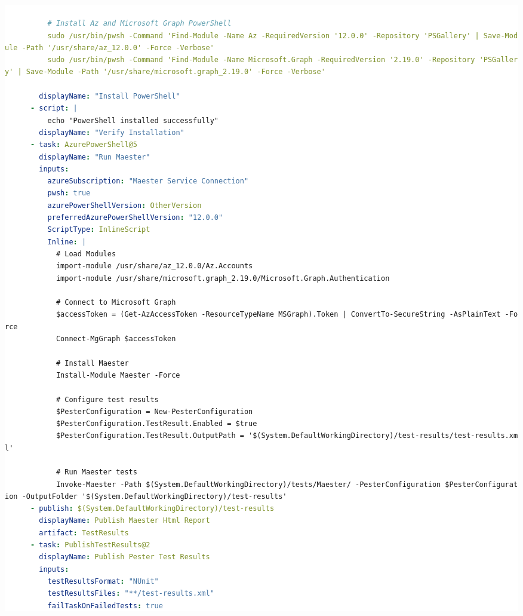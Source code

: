 ```yaml

          # Install Az and Microsoft Graph PowerShell
          sudo /usr/bin/pwsh -Command 'Find-Module -Name Az -RequiredVersion '12.0.0' -Repository 'PSGallery' | Save-Module -Path '/usr/share/az_12.0.0' -Force -Verbose'
          sudo /usr/bin/pwsh -Command 'Find-Module -Name Microsoft.Graph -RequiredVersion '2.19.0' -Repository 'PSGallery' | Save-Module -Path '/usr/share/microsoft.graph_2.19.0' -Force -Verbose'

        displayName: "Install PowerShell"
      - script: |
          echo "PowerShell installed successfully"
        displayName: "Verify Installation"
      - task: AzurePowerShell@5
        displayName: "Run Maester"
        inputs:
          azureSubscription: "Maester Service Connection"
          pwsh: true
          azurePowerShellVersion: OtherVersion
          preferredAzurePowerShellVersion: "12.0.0"
          ScriptType: InlineScript
          Inline: |
            # Load Modules
            import-module /usr/share/az_12.0.0/Az.Accounts
            import-module /usr/share/microsoft.graph_2.19.0/Microsoft.Graph.Authentication

            # Connect to Microsoft Graph
            $accessToken = (Get-AzAccessToken -ResourceTypeName MSGraph).Token | ConvertTo-SecureString -AsPlainText -Force
            Connect-MgGraph $accessToken

            # Install Maester
            Install-Module Maester -Force

            # Configure test results
            $PesterConfiguration = New-PesterConfiguration
            $PesterConfiguration.TestResult.Enabled = $true
            $PesterConfiguration.TestResult.OutputPath = '$(System.DefaultWorkingDirectory)/test-results/test-results.xml'

            # Run Maester tests
            Invoke-Maester -Path $(System.DefaultWorkingDirectory)/tests/Maester/ -PesterConfiguration $PesterConfiguration -OutputFolder '$(System.DefaultWorkingDirectory)/test-results'
      - publish: $(System.DefaultWorkingDirectory)/test-results
        displayName: Publish Maester Html Report
        artifact: TestResults
      - task: PublishTestResults@2
        displayName: Publish Pester Test Results
        inputs:
          testResultsFormat: "NUnit"
          testResultsFiles: "**/test-results.xml"
          failTaskOnFailedTests: true
```
